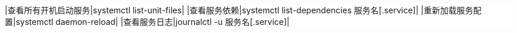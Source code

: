|查看所有开机启动服务|systemctl list-unit-files|
|查看服务依赖|systemctl list-dependencies 服务名[.service]|
|重新加载服务配置|systemctl daemon-reload|
|查看服务日志|journalctl -u 服务名[.service]|
